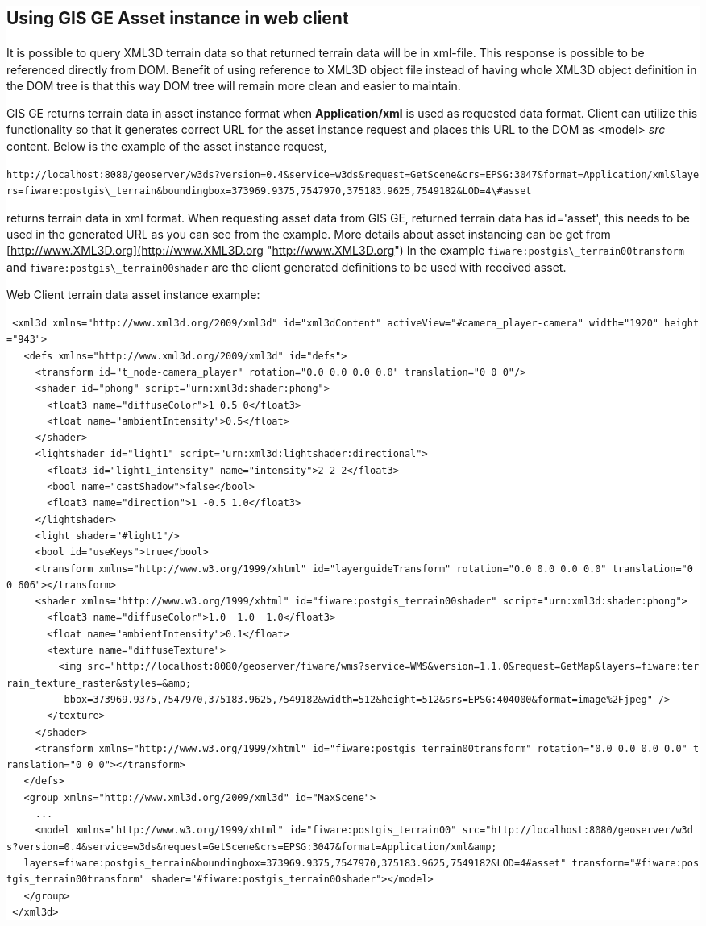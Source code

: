 
## Using GIS GE Asset instance in web client


It is possible to query XML3D terrain data so that returned terrain data will be in xml-file. This response is possible to be referenced directly from DOM. Benefit of using reference to XML3D object file instead of having whole XML3D object definition in the DOM tree is that this way DOM tree will remain more clean and easier to maintain.

GIS GE returns terrain data in asset instance format when **Application/xml** is used as requested data format. Client can utilize this functionality so that it generates correct URL for the asset instance request and places this URL to the DOM as \<model\> *src* content. Below is the example of the asset instance request,

    http://localhost:8080/geoserver/w3ds?version=0.4&service=w3ds&request=GetScene&crs=EPSG:3047&format=Application/xml&layers=fiware:postgis\_terrain&boundingbox=373969.9375,7547970,375183.9625,7549182&LOD=4\#asset

returns terrain data in xml format. When requesting asset data from GIS GE, returned terrain data has id='asset', this needs to be used in the generated URL as you can see from the example. More details about asset instancing can be get from [http://www.XML3D.org](http://www.XML3D.org "http://www.XML3D.org") In the example `fiware:postgis\_terrain00transform` and `fiware:postgis\_terrain00shader` are the client generated definitions
to be used with received asset.

Web Client terrain data asset instance example: 
     
     <xml3d xmlns="http://www.xml3d.org/2009/xml3d" id="xml3dContent" activeView="#camera_player-camera" width="1920" height="943">
       <defs xmlns="http://www.xml3d.org/2009/xml3d" id="defs">
         <transform id="t_node-camera_player" rotation="0.0 0.0 0.0 0.0" translation="0 0 0"/>
         <shader id="phong" script="urn:xml3d:shader:phong">
           <float3 name="diffuseColor">1 0.5 0</float3>
           <float name="ambientIntensity">0.5</float>
         </shader>
         <lightshader id="light1" script="urn:xml3d:lightshader:directional">
           <float3 id="light1_intensity" name="intensity">2 2 2</float3>
           <bool name="castShadow">false</bool>
           <float3 name="direction">1 -0.5 1.0</float3>
         </lightshader>
         <light shader="#light1"/>
         <bool id="useKeys">true</bool>
         <transform xmlns="http://www.w3.org/1999/xhtml" id="layerguideTransform" rotation="0.0 0.0 0.0 0.0" translation="0 0 606"></transform>
         <shader xmlns="http://www.w3.org/1999/xhtml" id="fiware:postgis_terrain00shader" script="urn:xml3d:shader:phong">
           <float3 name="diffuseColor">1.0  1.0  1.0</float3>
           <float name="ambientIntensity">0.1</float>
           <texture name="diffuseTexture">
             <img src="http://localhost:8080/geoserver/fiware/wms?service=WMS&version=1.1.0&request=GetMap&layers=fiware:terrain_texture_raster&styles=&amp;
              bbox=373969.9375,7547970,375183.9625,7549182&width=512&height=512&srs=EPSG:404000&format=image%2Fjpeg" />
           </texture>
         </shader>
         <transform xmlns="http://www.w3.org/1999/xhtml" id="fiware:postgis_terrain00transform" rotation="0.0 0.0 0.0 0.0" translation="0 0 0"></transform>
       </defs>
       <group xmlns="http://www.xml3d.org/2009/xml3d" id="MaxScene">
         ...      
         <model xmlns="http://www.w3.org/1999/xhtml" id="fiware:postgis_terrain00" src="http://localhost:8080/geoserver/w3ds?version=0.4&service=w3ds&request=GetScene&crs=EPSG:3047&format=Application/xml&amp;
       layers=fiware:postgis_terrain&boundingbox=373969.9375,7547970,375183.9625,7549182&LOD=4#asset" transform="#fiware:postgis_terrain00transform" shader="#fiware:postgis_terrain00shader"></model>
       </group>
     </xml3d>
